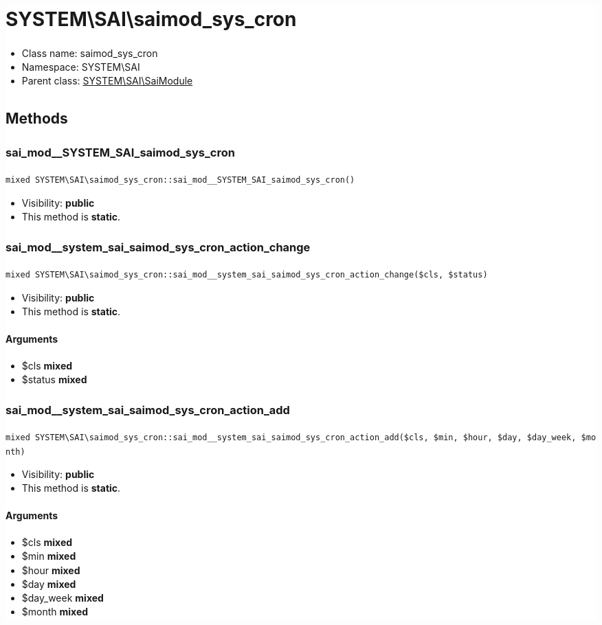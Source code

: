 SYSTEM\SAI\saimod_sys_cron
===============






* Class name: saimod_sys_cron
* Namespace: SYSTEM\SAI
* Parent class: [SYSTEM\SAI\SaiModule](SYSTEM-SAI-SaiModule)







Methods
-------


### sai_mod__SYSTEM_SAI_saimod_sys_cron

    mixed SYSTEM\SAI\saimod_sys_cron::sai_mod__SYSTEM_SAI_saimod_sys_cron()





* Visibility: **public**
* This method is **static**.




### sai_mod__system_sai_saimod_sys_cron_action_change

    mixed SYSTEM\SAI\saimod_sys_cron::sai_mod__system_sai_saimod_sys_cron_action_change($cls, $status)





* Visibility: **public**
* This method is **static**.


#### Arguments
* $cls **mixed**
* $status **mixed**



### sai_mod__system_sai_saimod_sys_cron_action_add

    mixed SYSTEM\SAI\saimod_sys_cron::sai_mod__system_sai_saimod_sys_cron_action_add($cls, $min, $hour, $day, $day_week, $month)





* Visibility: **public**
* This method is **static**.


#### Arguments
* $cls **mixed**
* $min **mixed**
* $hour **mixed**
* $day **mixed**
* $day_week **mixed**
* $month **mixed**
